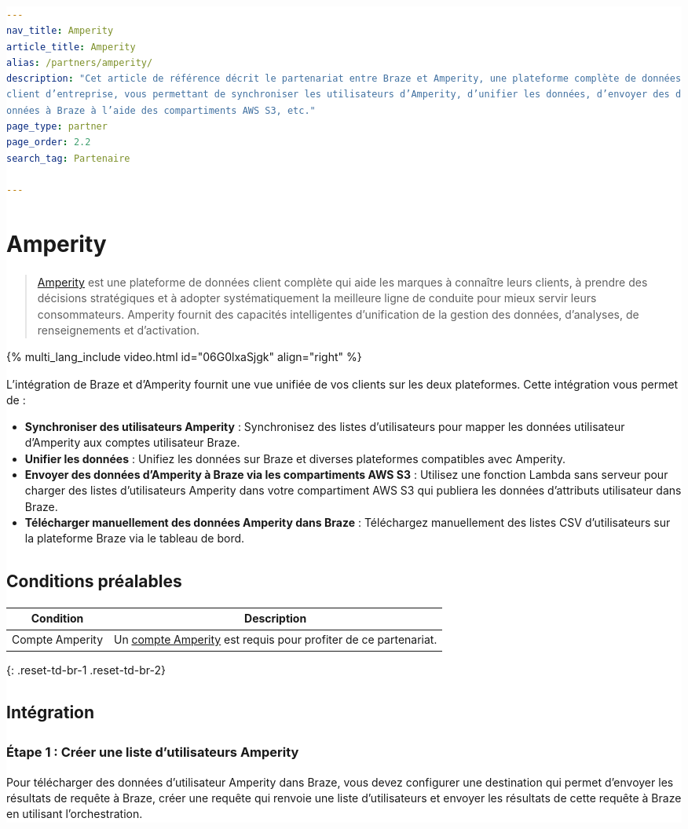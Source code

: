 ```yaml
---
nav_title: Amperity
article_title: Amperity
alias: /partners/amperity/
description: "Cet article de référence décrit le partenariat entre Braze et Amperity, une plateforme complète de données client d’entreprise, vous permettant de synchroniser les utilisateurs d’Amperity, d’unifier les données, d’envoyer des données à Braze à l’aide des compartiments AWS S3, etc."
page_type: partner
page_order: 2.2
search_tag: Partenaire

---
```


# Amperity

> [Amperity](https://amperity.com/) est une plateforme de données client complète qui aide les marques à connaître leurs clients, à prendre des décisions stratégiques et à adopter systématiquement la meilleure ligne de conduite pour mieux servir leurs consommateurs. Amperity fournit des capacités intelligentes d’unification de la gestion des données, d’analyses, de renseignements et d’activation.

{% multi_lang_include video.html id="06G0lxaSjgk" align="right" %}

L’intégration de Braze et d’Amperity fournit une vue unifiée de vos clients sur les deux plateformes. Cette intégration vous permet de :
- **Synchroniser des utilisateurs Amperity** : Synchronisez des listes d’utilisateurs pour mapper les données utilisateur d’Amperity aux comptes utilisateur Braze.
- **Unifier les données** : Unifiez les données sur Braze et diverses plateformes compatibles avec Amperity.
- **Envoyer des données d’Amperity à Braze via les compartiments AWS S3** : Utilisez une fonction Lambda sans serveur pour charger des listes d’utilisateurs Amperity dans votre compartiment AWS S3 qui publiera les données d’attributs utilisateur dans Braze.
- **Télécharger manuellement des données Amperity dans Braze** : Téléchargez manuellement des listes CSV d’utilisateurs sur la plateforme Braze via le tableau de bord.

## Conditions préalables

| Condition | Description |
| ----------- | ----------- |
| Compte Amperity | Un [compte Amperity](https://amperity.com/request-a-demo) est requis pour profiter de ce partenariat. |
{: .reset-td-br-1 .reset-td-br-2}

## Intégration

### Étape 1 : Créer une liste d’utilisateurs Amperity

Pour télécharger des données d’utilisateur Amperity dans Braze, vous devez configurer une destination qui permet d’envoyer les résultats de requête à Braze, créer une requête qui renvoie une liste d’utilisateurs et envoyer les résultats de cette requête à Braze en utilisant l’orchestration.
